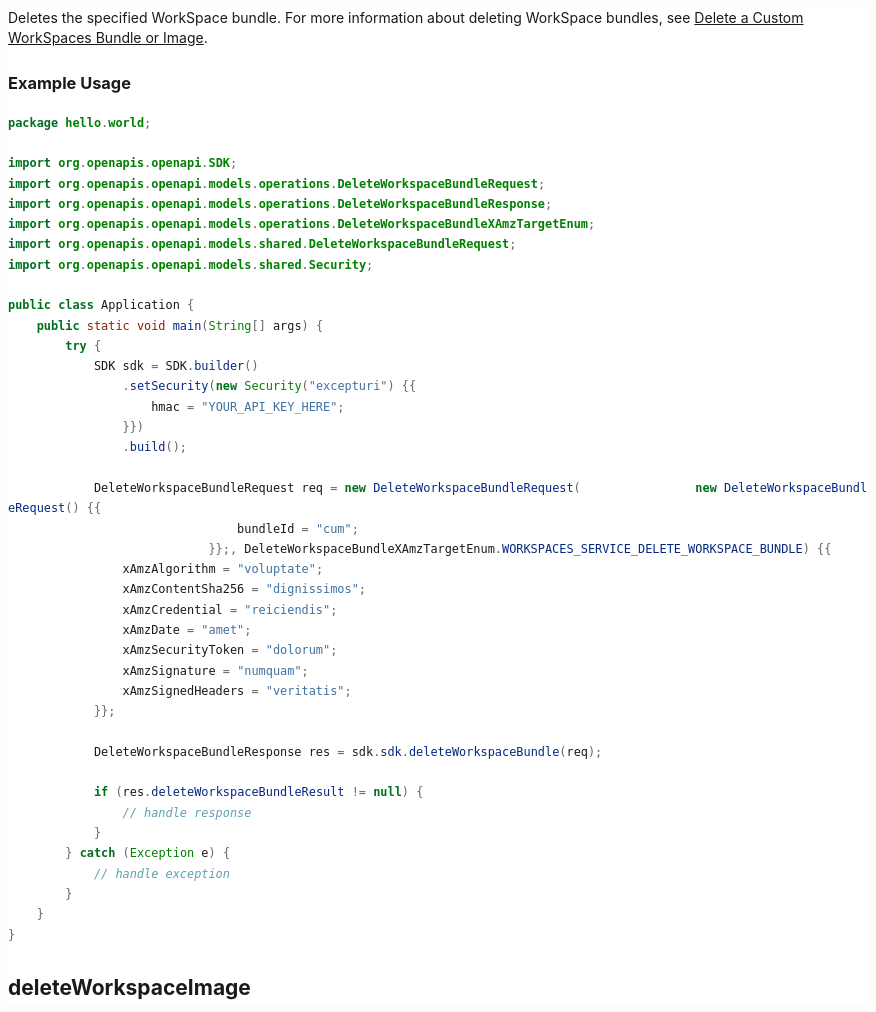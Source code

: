 Deletes the specified WorkSpace bundle. For more information about deleting WorkSpace bundles, see <a href="https://docs.aws.amazon.com/workspaces/latest/adminguide/delete_bundle.html"> Delete a Custom WorkSpaces Bundle or Image</a>.

### Example Usage

```java
package hello.world;

import org.openapis.openapi.SDK;
import org.openapis.openapi.models.operations.DeleteWorkspaceBundleRequest;
import org.openapis.openapi.models.operations.DeleteWorkspaceBundleResponse;
import org.openapis.openapi.models.operations.DeleteWorkspaceBundleXAmzTargetEnum;
import org.openapis.openapi.models.shared.DeleteWorkspaceBundleRequest;
import org.openapis.openapi.models.shared.Security;

public class Application {
    public static void main(String[] args) {
        try {
            SDK sdk = SDK.builder()
                .setSecurity(new Security("excepturi") {{
                    hmac = "YOUR_API_KEY_HERE";
                }})
                .build();

            DeleteWorkspaceBundleRequest req = new DeleteWorkspaceBundleRequest(                new DeleteWorkspaceBundleRequest() {{
                                bundleId = "cum";
                            }};, DeleteWorkspaceBundleXAmzTargetEnum.WORKSPACES_SERVICE_DELETE_WORKSPACE_BUNDLE) {{
                xAmzAlgorithm = "voluptate";
                xAmzContentSha256 = "dignissimos";
                xAmzCredential = "reiciendis";
                xAmzDate = "amet";
                xAmzSecurityToken = "dolorum";
                xAmzSignature = "numquam";
                xAmzSignedHeaders = "veritatis";
            }};            

            DeleteWorkspaceBundleResponse res = sdk.sdk.deleteWorkspaceBundle(req);

            if (res.deleteWorkspaceBundleResult != null) {
                // handle response
            }
        } catch (Exception e) {
            // handle exception
        }
    }
}
```

## deleteWorkspaceImage
